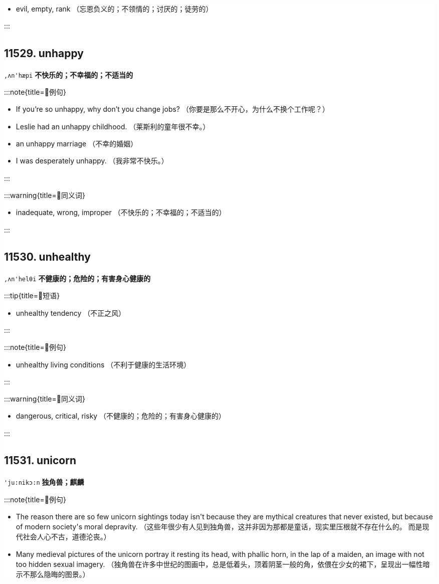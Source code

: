 - evil, empty, rank （忘恩负义的；不领情的；讨厌的；徒劳的）

:::


## 11529. unhappy

`,ʌn'hæpi`  **不快乐的；不幸福的；不适当的**

:::note{title=🎤例句}

- If you’re so unhappy, why don’t you change jobs? （你要是那么不开心，为什么不换个工作呢？）

- Leslie had an unhappy childhood. （莱斯利的童年很不幸。）

- an unhappy marriage （不幸的婚姻）

- I was desperately unhappy. （我非常不快乐。）

:::

:::warning{title=🤔同义词}

- inadequate, wrong, improper （不快乐的；不幸福的；不适当的）

:::


## 11530. unhealthy

`,ʌn'helθi`  **不健康的；危险的；有害身心健康的**

:::tip{title=🤩短语}

- unhealthy tendency （不正之风）

:::

:::note{title=🎤例句}

- unhealthy living conditions （不利于健康的生活环境）

:::

:::warning{title=🤔同义词}

- dangerous, critical, risky （不健康的；危险的；有害身心健康的）

:::


## 11531. unicorn

`'ju:nikɔ:n`  **独角兽；麒麟**

:::note{title=🎤例句}

- The reason there are so few unicorn sightings today isn't because they are mythical creatures that never existed, but because of modern society's moral depravity. （这些年很少有人见到独角兽，这并非因为那都是童话，现实里压根就不存在什么的。 而是现代社会人心不古，道德沦丧。）

- Many medieval pictures of the unicorn portray it resting its head, with phallic horn, in the lap of a maiden, an image with not too hidden sexual imagery. （独角兽在许多中世纪的图画中，总是低着头，顶着阴茎一般的角，依偎在少女的裙下，呈现出一幅性暗示不那么隐晦的图景。）
